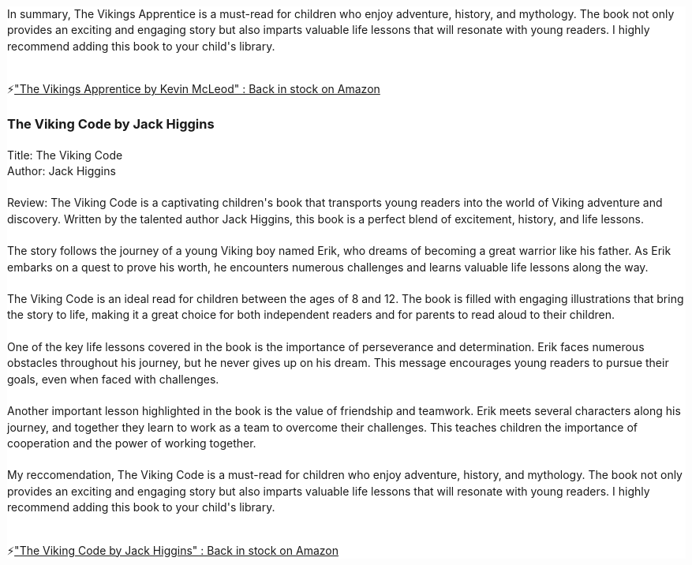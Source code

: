 In summary, The Vikings Apprentice is a must-read for children who enjoy adventure, history, and mythology. The book not only provides an exciting and engaging story but also imparts valuable life lessons that will resonate with young readers. I highly recommend adding this book to your child's library.</br></br>

<p>⚡<a id="aflink" href="https://www.amazon.com/gp/search?ie=UTF8&tag=klayu00-20&linkCode=ur2&linkId=6639bed89a8ad8dd2705e40644eb43d3&camp=1789&creative=9325&index=books&keywords=The Vikings Apprentice by Kevin McLeod" class="one" target="_blank" title='"The Vikings Apprentice by Kevin McLeod" : Back in stock on Amazon'>"The Vikings Apprentice by Kevin McLeod" : Back in stock on Amazon</a></p>

### The Viking Code by Jack Higgins
Title: The Viking Code</br>
Author: Jack Higgins</br></br>
Review: The Viking Code is a captivating children's book that transports young readers into the world of Viking adventure and discovery. Written by the talented author Jack Higgins, this book is a perfect blend of excitement, history, and life lessons.</br></br>
The story follows the journey of a young Viking boy named Erik, who dreams of becoming a great warrior like his father. As Erik embarks on a quest to prove his worth, he encounters numerous challenges and learns valuable life lessons along the way.</br></br>
The Viking Code is an ideal read for children between the ages of 8 and 12. The book is filled with engaging illustrations that bring the story to life, making it a great choice for both independent readers and for parents to read aloud to their children.</br></br>
One of the key life lessons covered in the book is the importance of perseverance and determination. Erik faces numerous obstacles throughout his journey, but he never gives up on his dream. This message encourages young readers to pursue their goals, even when faced with challenges.</br></br>
Another important lesson highlighted in the book is the value of friendship and teamwork. Erik meets several characters along his journey, and together they learn to work as a team to overcome their challenges. This teaches children the importance of cooperation and the power of working together.</br></br>
My reccomendation, The Viking Code is a must-read for children who enjoy adventure, history, and mythology. The book not only provides an exciting and engaging story but also imparts valuable life lessons that will resonate with young readers. I highly recommend adding this book to your child's library.</br></br>

<p>⚡<a id="aflink" href="https://www.amazon.com/gp/search?ie=UTF8&tag=klayu00-20&linkCode=ur2&linkId=6639bed89a8ad8dd2705e40644eb43d3&camp=1789&creative=9325&index=books&keywords=The Viking Code by Jack Higgins" class="one" target="_blank" title='"The Viking Code by Jack Higgins" : Back in stock on Amazon'>"The Viking Code by Jack Higgins" : Back in stock on Amazon</a></p>
